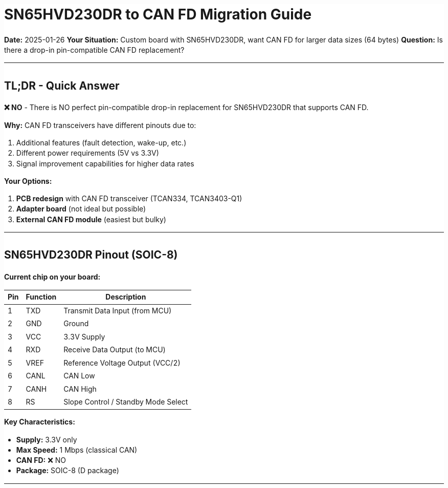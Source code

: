 # SN65HVD230DR to CAN FD Migration Guide

**Date:** 2025-01-26
**Your Situation:** Custom board with SN65HVD230DR, want CAN FD for larger data sizes (64 bytes)
**Question:** Is there a drop-in pin-compatible CAN FD replacement?

---

## TL;DR - Quick Answer

**❌ NO** - There is NO perfect pin-compatible drop-in replacement for SN65HVD230DR that supports CAN FD.

**Why:** CAN FD transceivers have different pinouts due to:
1. Additional features (fault detection, wake-up, etc.)
2. Different power requirements (5V vs 3.3V)
3. Signal improvement capabilities for higher data rates

**Your Options:**
1. **PCB redesign** with CAN FD transceiver (TCAN334, TCAN3403-Q1)
2. **Adapter board** (not ideal but possible)
3. **External CAN FD module** (easiest but bulky)

---

## SN65HVD230DR Pinout (SOIC-8)

**Current chip on your board:**

| Pin | Function | Description |
|-----|----------|-------------|
| 1 | TXD | Transmit Data Input (from MCU) |
| 2 | GND | Ground |
| 3 | VCC | 3.3V Supply |
| 4 | RXD | Receive Data Output (to MCU) |
| 5 | VREF | Reference Voltage Output (VCC/2) |
| 6 | CANL | CAN Low |
| 7 | CANH | CAN High |
| 8 | RS | Slope Control / Standby Mode Select |

**Key Characteristics:**
- **Supply:** 3.3V only
- **Max Speed:** 1 Mbps (classical CAN)
- **CAN FD:** ❌ NO
- **Package:** SOIC-8 (D package)

---
